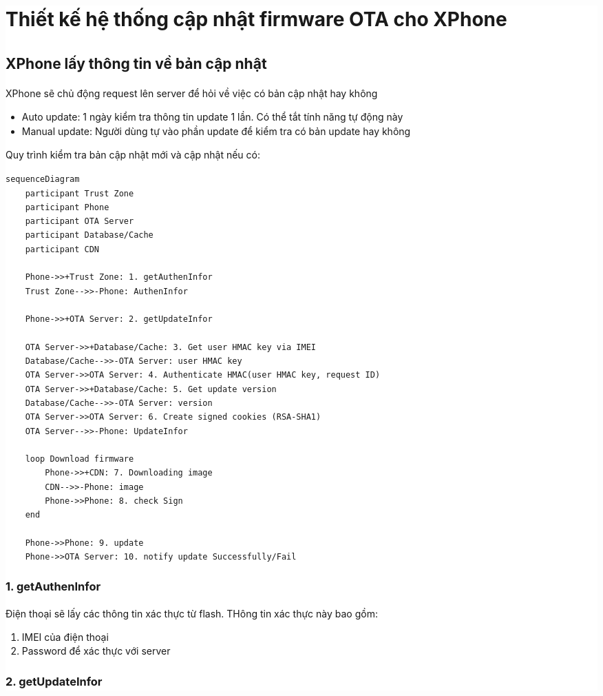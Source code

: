# Thiết kế hệ thống cập nhật firmware OTA cho XPhone

## XPhone lấy thông tin về bản cập nhật

XPhone sẽ chủ động request lên server để hỏi về việc có bản cập nhật hay không

- Auto update: 1 ngày kiểm tra thông tin update 1 lần. Có thể tắt tính năng tự động này
- Manual update: Người dùng tự vào phần update để kiểm tra có bản update hay không

Quy trình kiểm tra bản cập nhật mới và cập nhật nếu có:

```mermaid
sequenceDiagram
    participant Trust Zone
    participant Phone
    participant OTA Server
    participant Database/Cache
    participant CDN

    Phone->>+Trust Zone: 1. getAuthenInfor
    Trust Zone-->>-Phone: AuthenInfor

    Phone->>+OTA Server: 2. getUpdateInfor

    OTA Server->>+Database/Cache: 3. Get user HMAC key via IMEI
    Database/Cache-->>-OTA Server: user HMAC key
    OTA Server->>OTA Server: 4. Authenticate HMAC(user HMAC key, request ID)
    OTA Server->>+Database/Cache: 5. Get update version
    Database/Cache-->>-OTA Server: version
    OTA Server->>OTA Server: 6. Create signed cookies (RSA-SHA1)
    OTA Server-->>-Phone: UpdateInfor

    loop Download firmware
        Phone->>+CDN: 7. Downloading image
        CDN-->>-Phone: image
        Phone->>Phone: 8. check Sign
    end

    Phone->>Phone: 9. update
    Phone->>OTA Server: 10. notify update Successfully/Fail

```

### 1. getAuthenInfor

Điện thoại sẽ lấy các thông tin xác thực từ flash. THông tin xác thực này bao gồm:

1. IMEI của điện thoại
2. Password để xác thực với server

### 2. getUpdateInfor
